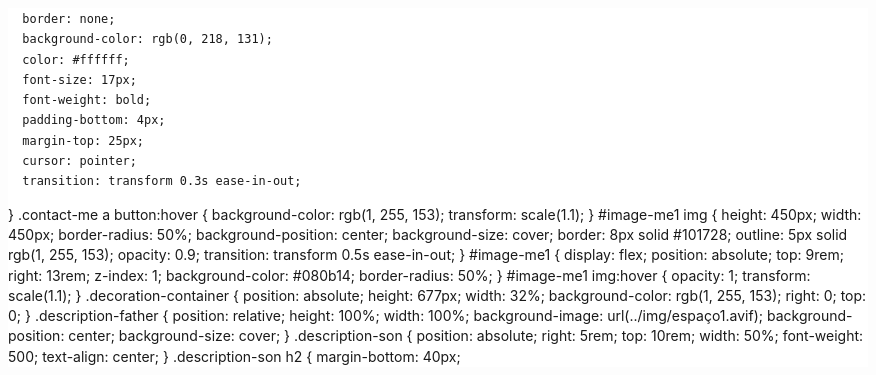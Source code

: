       border: none;
      background-color: rgb(0, 218, 131);
      color: #ffffff;
      font-size: 17px;
      font-weight: bold;
      padding-bottom: 4px;
      margin-top: 25px;
      cursor: pointer;
      transition: transform 0.3s ease-in-out;
  }
  .contact-me a button:hover {
      background-color: rgb(1, 255, 153);
      transform: scale(1.1);
  }
  #image-me1 img {
      height: 450px;
      width: 450px;
      border-radius: 50%;
      background-position: center;
      background-size: cover;
      border: 8px solid #101728;
      outline: 5px solid rgb(1, 255, 153);
      opacity: 0.9;
      transition: transform 0.5s ease-in-out;
  }
  #image-me1 {
      display: flex;
      position: absolute;
      top: 9rem;
      right: 13rem;
      z-index: 1;
      background-color: #080b14;
      border-radius: 50%;
  }
  #image-me1 img:hover {
      opacity: 1;
      transform: scale(1.1);
  }
  .decoration-container {
      position: absolute;
      height: 677px;
      width: 32%;
      background-color: rgb(1, 255, 153);
      right: 0;
      top: 0;
  }
  .description-father {
      position: relative;
      height: 100%;
      width: 100%;
      background-image: url(../img/espaço1.avif);
      background-position: center;
      background-size: cover;
  }
  .description-son {
      position: absolute;
      right: 5rem;
      top: 10rem;
      width: 50%;
      font-weight: 500;
      text-align: center;
  }
  .description-son h2 {
      margin-bottom: 40px;